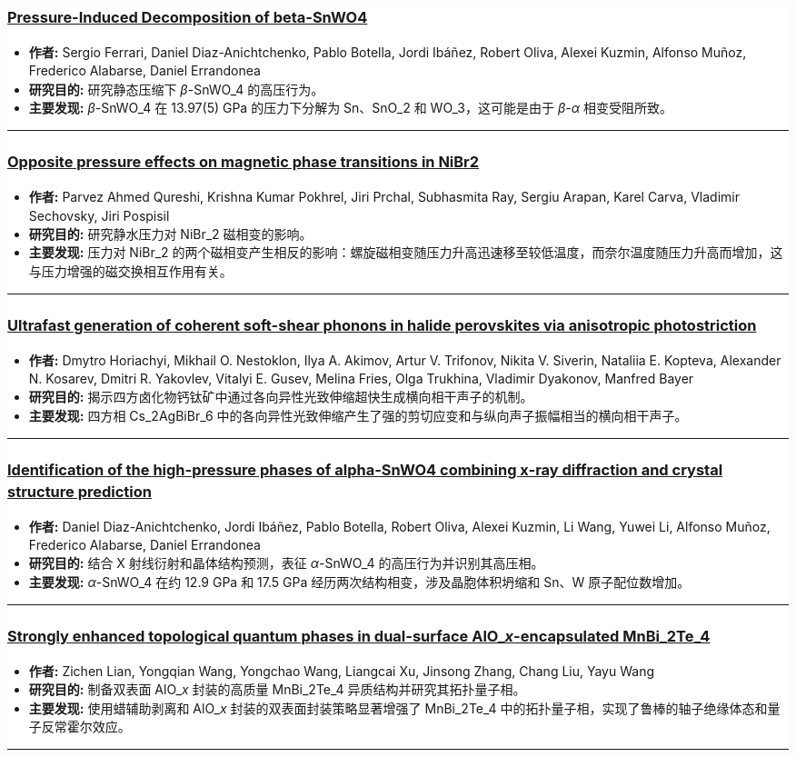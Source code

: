 
### [Pressure-Induced Decomposition of beta-SnWO4](http://arxiv.org/abs/2506.04936v1)
- **作者:** Sergio Ferrari, Daniel Diaz-Anichtchenko, Pablo Botella, Jordi Ibáñez, Robert Oliva, Alexei Kuzmin, Alfonso Muñoz, Frederico Alabarse, Daniel Errandonea
- **研究目的:** 研究静态压缩下 $\beta$-SnWO$\_4$ 的高压行为。
- **主要发现:** $\beta$-SnWO$\_4$ 在 13.97(5) GPa 的压力下分解为 Sn、SnO$\_2$ 和 WO$\_3$，这可能是由于 $\beta$-$\alpha$ 相变受阻所致。

---

### [Opposite pressure effects on magnetic phase transitions in NiBr2](http://arxiv.org/abs/2506.04933v1)
- **作者:** Parvez Ahmed Qureshi, Krishna Kumar Pokhrel, Jiri Prchal, Subhasmita Ray, Sergiu Arapan, Karel Carva, Vladimir Sechovsky, Jiri Pospisil
- **研究目的:** 研究静水压力对 NiBr$\_2$ 磁相变的影响。
- **主要发现:** 压力对 NiBr$\_2$ 的两个磁相变产生相反的影响：螺旋磁相变随压力升高迅速移至较低温度，而奈尔温度随压力升高而增加，这与压力增强的磁交换相互作用有关。

---

### [Ultrafast generation of coherent soft-shear phonons in halide perovskites via anisotropic photostriction](http://arxiv.org/abs/2506.04932v1)
- **作者:** Dmytro Horiachyi, Mikhail O. Nestoklon, Ilya A. Akimov, Artur V. Trifonov, Nikita V. Siverin, Nataliia E. Kopteva, Alexander N. Kosarev, Dmitri R. Yakovlev, Vitalyi E. Gusev, Melina Fries, Olga Trukhina, Vladimir Dyakonov, Manfred Bayer
- **研究目的:** 揭示四方卤化物钙钛矿中通过各向异性光致伸缩超快生成横向相干声子的机制。
- **主要发现:** 四方相 Cs$\_2$AgBiBr$\_6$ 中的各向异性光致伸缩产生了强的剪切应变和与纵向声子振幅相当的横向相干声子。

---

### [Identification of the high-pressure phases of alpha-SnWO4 combining x-ray diffraction and crystal structure prediction](http://arxiv.org/abs/2506.04930v1)
- **作者:** Daniel Diaz-Anichtchenko, Jordi Ibáñez, Pablo Botella, Robert Oliva, Alexei Kuzmin, Li Wang, Yuwei Li, Alfonso Muñoz, Frederico Alabarse, Daniel Errandonea
- **研究目的:** 结合 X 射线衍射和晶体结构预测，表征 $\alpha$-SnWO$\_4$ 的高压行为并识别其高压相。
- **主要发现:** $\alpha$-SnWO$\_4$ 在约 12.9 GPa 和 17.5 GPa 经历两次结构相变，涉及晶胞体积坍缩和 Sn、W 原子配位数增加。

---

### [Strongly enhanced topological quantum phases in dual-surface AlO$\_x$-encapsulated MnBi$\_2$Te$\_4$](http://arxiv.org/abs/2506.04901v1)
- **作者:** Zichen Lian, Yongqian Wang, Yongchao Wang, Liangcai Xu, Jinsong Zhang, Chang Liu, Yayu Wang
- **研究目的:** 制备双表面 AlO$\_x$ 封装的高质量 MnBi$\_2$Te$\_4$ 异质结构并研究其拓扑量子相。
- **主要发现:** 使用蜡辅助剥离和 AlO$\_x$ 封装的双表面封装策略显著增强了 MnBi$\_2$Te$\_4$ 中的拓扑量子相，实现了鲁棒的轴子绝缘体态和量子反常霍尔效应。

---
